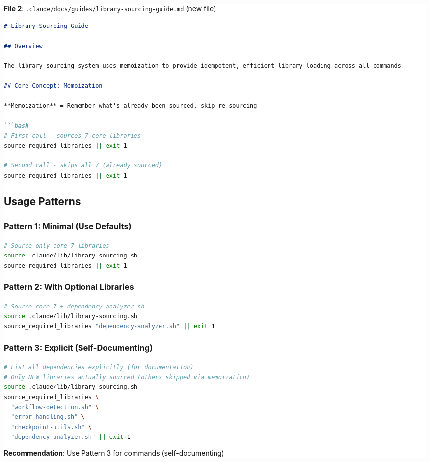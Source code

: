 **File 2**: `.claude/docs/guides/library-sourcing-guide.md` (new file)

```markdown
# Library Sourcing Guide

## Overview

The library sourcing system uses memoization to provide idempotent, efficient library loading across all commands.

## Core Concept: Memoization

**Memoization** = Remember what's already been sourced, skip re-sourcing

```bash
# First call - sources 7 core libraries
source_required_libraries || exit 1

# Second call - skips all 7 (already sourced)
source_required_libraries || exit 1
```

## Usage Patterns

### Pattern 1: Minimal (Use Defaults)

```bash
# Source only core 7 libraries
source .claude/lib/library-sourcing.sh
source_required_libraries || exit 1
```

### Pattern 2: With Optional Libraries

```bash
# Source core 7 + dependency-analyzer.sh
source .claude/lib/library-sourcing.sh
source_required_libraries "dependency-analyzer.sh" || exit 1
```

### Pattern 3: Explicit (Self-Documenting)

```bash
# List all dependencies explicitly (for documentation)
# Only NEW libraries actually sourced (others skipped via memoization)
source .claude/lib/library-sourcing.sh
source_required_libraries \
  "workflow-detection.sh" \
  "error-handling.sh" \
  "checkpoint-utils.sh" \
  "dependency-analyzer.sh" || exit 1
```

**Recommendation**: Use Pattern 3 for commands (self-documenting)
